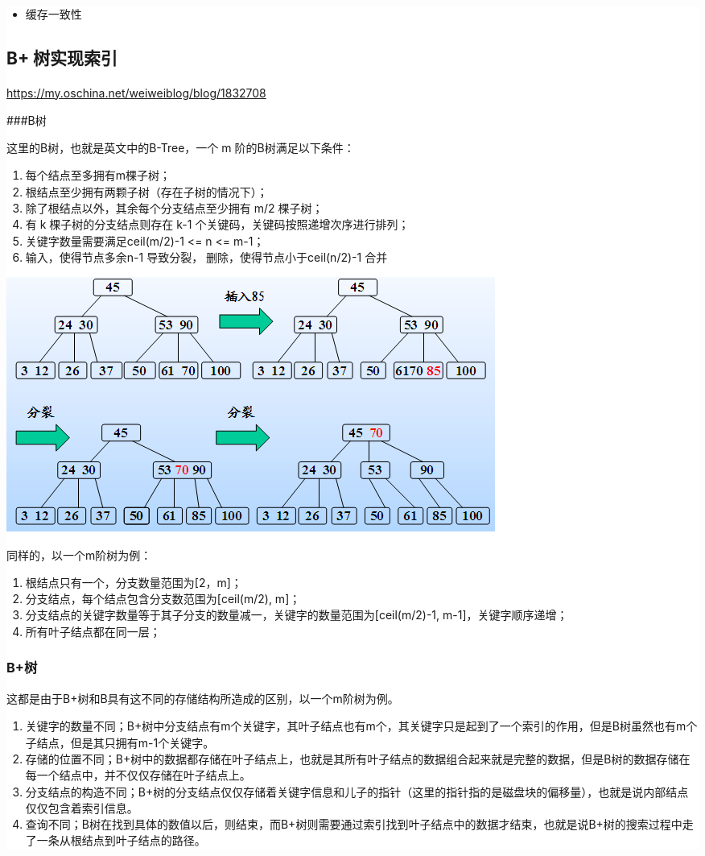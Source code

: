 - 缓存一致性

## B+ 树实现索引

https://my.oschina.net/weiweiblog/blog/1832708

###B树

这里的B树，也就是英文中的B-Tree，一个 m 阶的B树满足以下条件：

1. 每个结点至多拥有m棵子树；
2. 根结点至少拥有两颗子树（存在子树的情况下）；
3. 除了根结点以外，其余每个分支结点至少拥有 m/2 棵子树；
4. 有 k 棵子树的分支结点则存在 k-1 个关键码，关键码按照递增次序进行排列；
5. 关键字数量需要满足ceil(m/2)-1 <= n <= m-1；
6. 输入，使得节点多余n-1 导致分裂， 删除，使得节点小于ceil(n/2)-1 合并



![b_tree](../img/b_tree.jpg)

同样的，以一个m阶树为例：

1. 根结点只有一个，分支数量范围为[2，m]；
2. 分支结点，每个结点包含分支数范围为[ceil(m/2), m]；
3. 分支结点的关键字数量等于其子分支的数量减一，关键字的数量范围为[ceil(m/2)-1, m-1]，关键字顺序递增；
4. 所有叶子结点都在同一层；

### B+树

这都是由于B+树和B具有这不同的存储结构所造成的区别，以一个m阶树为例。

1. 关键字的数量不同；B+树中分支结点有m个关键字，其叶子结点也有m个，其关键字只是起到了一个索引的作用，但是B树虽然也有m个子结点，但是其只拥有m-1个关键字。
2. 存储的位置不同；B+树中的数据都存储在叶子结点上，也就是其所有叶子结点的数据组合起来就是完整的数据，但是B树的数据存储在每一个结点中，并不仅仅存储在叶子结点上。
3. 分支结点的构造不同；B+树的分支结点仅仅存储着关键字信息和儿子的指针（这里的指针指的是磁盘块的偏移量），也就是说内部结点仅仅包含着索引信息。
4. 查询不同；B树在找到具体的数值以后，则结束，而B+树则需要通过索引找到叶子结点中的数据才结束，也就是说B+树的搜索过程中走了一条从根结点到叶子结点的路径。
